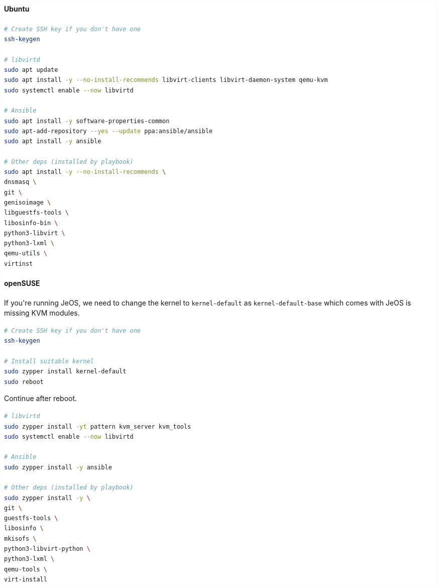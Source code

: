 #### Ubuntu

```bash
# Create SSH key if you don't have one
ssh-keygen

# libvirtd
sudo apt update
sudo apt install -y --no-install-recommends libvirt-clients libvirt-daemon-system qemu-kvm
sudo systemctl enable --now libvirtd

# Ansible
sudo apt install -y software-properties-common
sudo apt-add-repository --yes --update ppa:ansible/ansible
sudo apt install -y ansible

# Other deps (installed by playbook)
sudo apt install -y --no-install-recommends \
dnsmasq \
git \
genisoimage \
libguestfs-tools \
libosinfo-bin \
python3-libvirt \
python3-lxml \
qemu-utils \
virtinst
```

#### openSUSE

If you're running JeOS, we need to change the kernel to `kernel-default` as
`kernel-default-base` which comes with JeOS is missing KVM modules.

```bash
# Create SSH key if you don't have one
ssh-keygen

# Install suitable kernel
sudo zypper install kernel-default
sudo reboot
```

Continue after reboot.

```bash
# libvirtd
sudo zypper install -yt pattern kvm_server kvm_tools
sudo systemctl enable --now libvirtd

# Ansible
sudo zypper install -y ansible

# Other deps (installed by playbook)
sudo zypper install -y \
git \
guestfs-tools \
libosinfo \
mkisofs \
python3-libvirt-python \
python3-lxml \
qemu-tools \
virt-install
```
